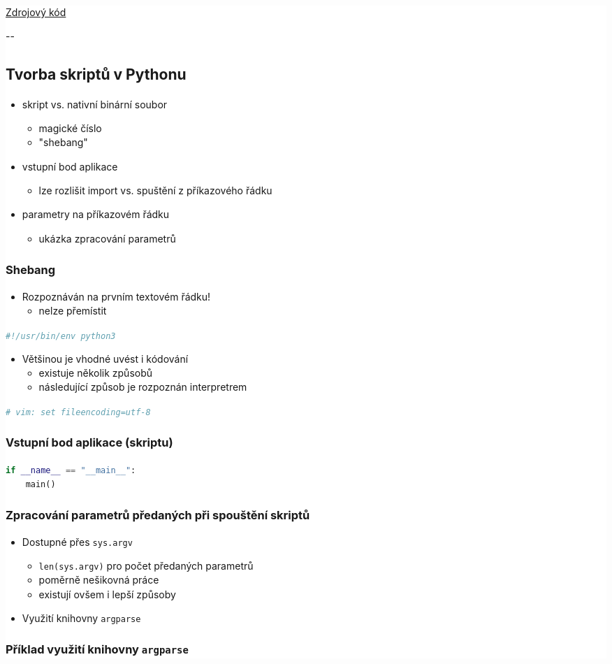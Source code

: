 [Zdrojový kód](https://github.com/tisnik/python-programming-courses/blob/master/Python2/examples/OOP/employee_class_9.py)



--

## Tvorba skriptů v Pythonu

* skript vs. nativní binární soubor
    - magické číslo
    - "shebang"

* vstupní bod aplikace
    - lze rozlišit import vs. spuštění z příkazového řádku

* parametry na příkazovém řádku
    - ukázka zpracování parametrů



### Shebang

* Rozpoznáván na prvním textovém řádku!
    - nelze přemístit

```python
#!/usr/bin/env python3
```

* Většinou je vhodné uvést i kódování
    - existuje několik způsobů
    - následující způsob je rozpoznán interpretrem

```python
# vim: set fileencoding=utf-8
```



### Vstupní bod aplikace (skriptu)

```python
if __name__ == "__main__":
    main()
```



### Zpracování parametrů předaných při spouštění skriptů

* Dostupné přes `sys.argv`
    - `len(sys.argv)` pro počet předaných parametrů
    - poměrně nešikovná práce
    - existují ovšem i lepší způsoby

* Využití knihovny `argparse`

### Příklad využití knihovny `argparse`
